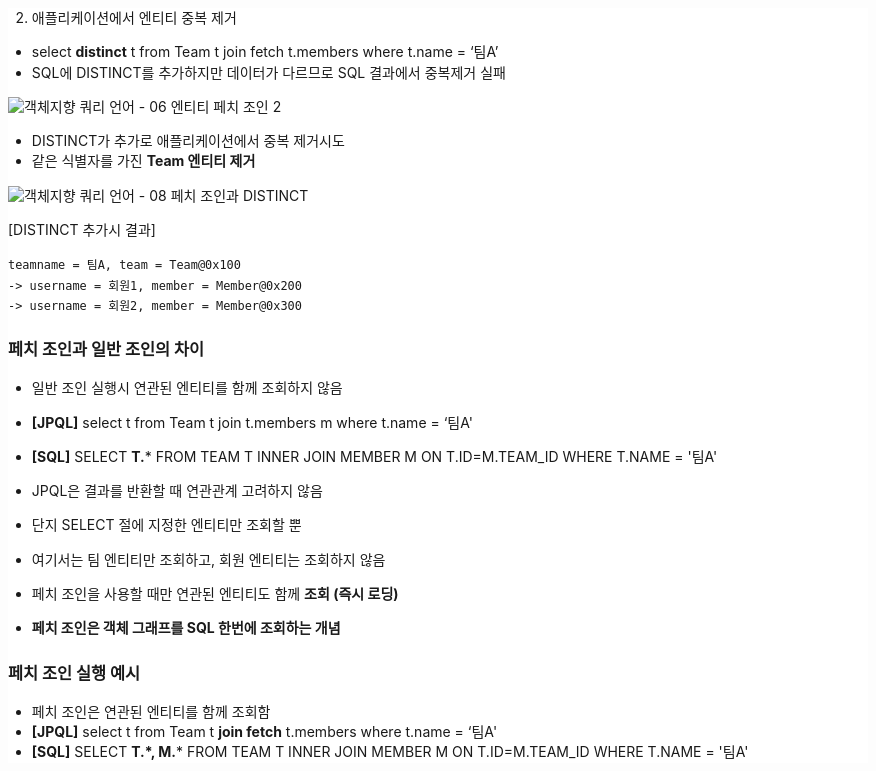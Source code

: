   2. 애플리케이션에서 엔티티 중복 제거

- select **distinct** t
  from Team t join fetch t.members
  where t.name = ‘팀A’
- SQL에 DISTINCT를 추가하지만 데이터가 다르므로 SQL 결과에서 중복제거 실패

![객체지향 쿼리 언어 - 06  엔티티 페치 조인 2](https://user-images.githubusercontent.com/52024566/134371218-ce1a65e0-dc88-483f-99c8-7caea9a558f1.png)

- DISTINCT가 추가로 애플리케이션에서 중복 제거시도
- 같은 식별자를 가진 **Team 엔티티 제거**

![객체지향 쿼리 언어 - 08  페치 조인과 DISTINCT](https://user-images.githubusercontent.com/52024566/134371222-6d5a3f94-455b-4702-ae96-3681db9ff5ac.png)

[DISTINCT 추가시 결과]

```
teamname = 팀A, team = Team@0x100
-> username = 회원1, member = Member@0x200
-> username = 회원2, member = Member@0x300
```

### 페치 조인과 일반 조인의 차이

- 일반 조인 실행시 연관된 엔티티를 함께 조회하지 않음
- **[JPQL]**
  select t
  from Team t join t.members m
  where t.name = ‘팀A'
- **[SQL]**
  SELECT **T.***
  FROM TEAM T
  INNER JOIN MEMBER M ON T.ID=M.TEAM_ID
  WHERE T.NAME = '팀A'

- JPQL은 결과를 반환할 때 연관관계 고려하지 않음
- 단지 SELECT 절에 지정한 엔티티만 조회할 뿐
- 여기서는 팀 엔티티만 조회하고, 회원 엔티티는 조회하지 않음
- 페치 조인을 사용할 때만 연관된 엔티티도 함께 **조회 (즉시 로딩)**
- **페치 조인은 객체 그래프를 SQL 한번에 조회하는 개념**

### 페치 조인 실행 예시

- 페치 조인은 연관된 엔티티를 함께 조회함
- **[JPQL]**
  select t
  from Team t **join fetch** t.members
  where t.name = ‘팀A'
- **[SQL]**
  SELECT **T.\*, M.***
  FROM TEAM T
  INNER JOIN MEMBER M ON T.ID=M.TEAM_ID
  WHERE T.NAME = '팀A'
